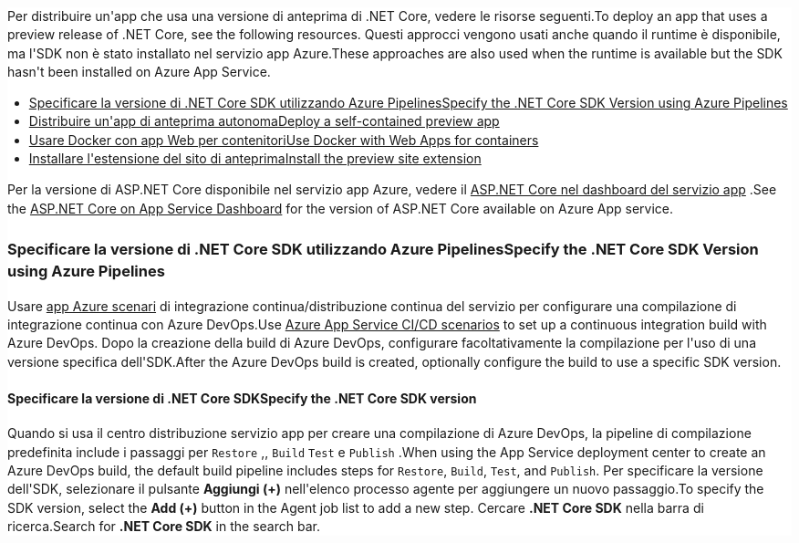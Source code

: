 <span data-ttu-id="d00c6-187">Per distribuire un'app che usa una versione di anteprima di .NET Core, vedere le risorse seguenti.</span><span class="sxs-lookup"><span data-stu-id="d00c6-187">To deploy an app that uses a preview release of .NET Core, see the following resources.</span></span> <span data-ttu-id="d00c6-188">Questi approcci vengono usati anche quando il runtime è disponibile, ma l'SDK non è stato installato nel servizio app Azure.</span><span class="sxs-lookup"><span data-stu-id="d00c6-188">These approaches are also used when the runtime is available but the SDK hasn't been installed on Azure App Service.</span></span>

* [<span data-ttu-id="d00c6-189">Specificare la versione di .NET Core SDK utilizzando Azure Pipelines</span><span class="sxs-lookup"><span data-stu-id="d00c6-189">Specify the .NET Core SDK Version using Azure Pipelines</span></span>](#specify-the-net-core-sdk-version-using-azure-pipelines)
* [<span data-ttu-id="d00c6-190">Distribuire un'app di anteprima autonoma</span><span class="sxs-lookup"><span data-stu-id="d00c6-190">Deploy a self-contained preview app</span></span>](#deploy-a-self-contained-preview-app)
* [<span data-ttu-id="d00c6-191">Usare Docker con app Web per contenitori</span><span class="sxs-lookup"><span data-stu-id="d00c6-191">Use Docker with Web Apps for containers</span></span>](#use-docker-with-web-apps-for-containers)
* [<span data-ttu-id="d00c6-192">Installare l'estensione del sito di anteprima</span><span class="sxs-lookup"><span data-stu-id="d00c6-192">Install the preview site extension</span></span>](#install-the-preview-site-extension)

<span data-ttu-id="d00c6-193">Per la versione di ASP.NET Core disponibile nel servizio app Azure, vedere il [ASP.NET Core nel dashboard del servizio app](https://aspnetcoreon.azurewebsites.net/) .</span><span class="sxs-lookup"><span data-stu-id="d00c6-193">See the [ASP.NET Core on App Service Dashboard](https://aspnetcoreon.azurewebsites.net/) for the version of ASP.NET Core available on Azure App service.</span></span>

### <a name="specify-the-net-core-sdk-version-using-azure-pipelines"></a><span data-ttu-id="d00c6-194">Specificare la versione di .NET Core SDK utilizzando Azure Pipelines</span><span class="sxs-lookup"><span data-stu-id="d00c6-194">Specify the .NET Core SDK Version using Azure Pipelines</span></span>

<span data-ttu-id="d00c6-195">Usare [app Azure scenari](/azure/app-service/deploy-continuous-deployment) di integrazione continua/distribuzione continua del servizio per configurare una compilazione di integrazione continua con Azure DevOps.</span><span class="sxs-lookup"><span data-stu-id="d00c6-195">Use [Azure App Service CI/CD scenarios](/azure/app-service/deploy-continuous-deployment) to set up a continuous integration build with Azure DevOps.</span></span> <span data-ttu-id="d00c6-196">Dopo la creazione della build di Azure DevOps, configurare facoltativamente la compilazione per l'uso di una versione specifica dell'SDK.</span><span class="sxs-lookup"><span data-stu-id="d00c6-196">After the Azure DevOps build is created, optionally configure the build to use a specific SDK version.</span></span> 

#### <a name="specify-the-net-core-sdk-version"></a><span data-ttu-id="d00c6-197">Specificare la versione di .NET Core SDK</span><span class="sxs-lookup"><span data-stu-id="d00c6-197">Specify the .NET Core SDK version</span></span>

<span data-ttu-id="d00c6-198">Quando si usa il centro distribuzione servizio app per creare una compilazione di Azure DevOps, la pipeline di compilazione predefinita include i passaggi per `Restore` ,, `Build` `Test` e `Publish` .</span><span class="sxs-lookup"><span data-stu-id="d00c6-198">When using the App Service deployment center to create an Azure DevOps build, the default build pipeline includes steps for `Restore`, `Build`, `Test`, and `Publish`.</span></span> <span data-ttu-id="d00c6-199">Per specificare la versione dell'SDK, selezionare il pulsante **Aggiungi (+)** nell'elenco processo agente per aggiungere un nuovo passaggio.</span><span class="sxs-lookup"><span data-stu-id="d00c6-199">To specify the SDK version, select the **Add (+)** button in the Agent job list to add a new step.</span></span> <span data-ttu-id="d00c6-200">Cercare **.NET Core SDK** nella barra di ricerca.</span><span class="sxs-lookup"><span data-stu-id="d00c6-200">Search for **.NET Core SDK** in the search bar.</span></span> 
